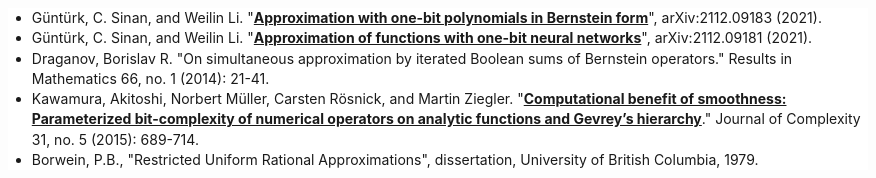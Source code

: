 - Güntürk, C. Sinan, and Weilin Li. "[**Approximation with one-bit polynomials in Bernstein form**](https://arxiv.org/pdf/2112.09183)", arXiv:2112.09183 (2021).
- Güntürk, C. Sinan, and Weilin Li. "[**Approximation of functions with one-bit neural networks**](https://arxiv.org/abs/2112.09181)", arXiv:2112.09181 (2021).
- Draganov, Borislav R. "On simultaneous approximation by iterated Boolean sums of Bernstein operators." Results in Mathematics 66, no. 1 (2014): 21-41.
- Kawamura, Akitoshi, Norbert Müller, Carsten Rösnick, and Martin Ziegler. "[**Computational benefit of smoothness: Parameterized bit-complexity of numerical operators on analytic functions and Gevrey’s hierarchy**](https://doi.org/10.1016/j.jco.2015.05.001)." Journal of Complexity 31, no. 5 (2015): 689-714.
- Borwein, P.B., "Restricted Uniform Rational Approximations", dissertation, University of British Columbia, 1979.

